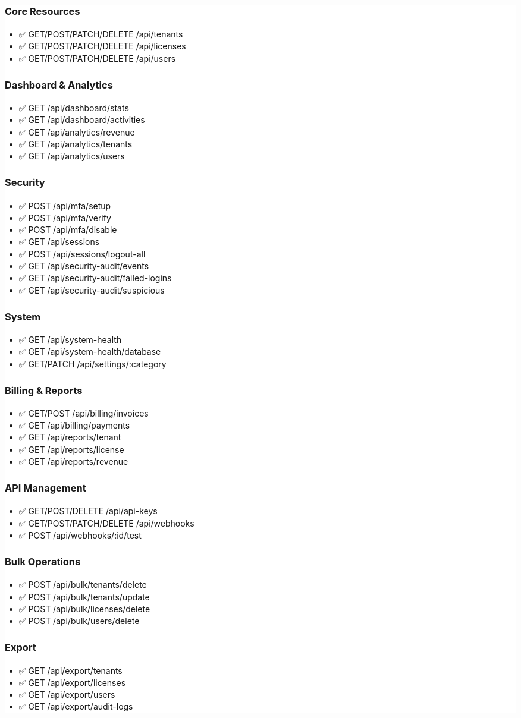 ### Core Resources
- ✅ GET/POST/PATCH/DELETE /api/tenants
- ✅ GET/POST/PATCH/DELETE /api/licenses
- ✅ GET/POST/PATCH/DELETE /api/users

### Dashboard & Analytics
- ✅ GET /api/dashboard/stats
- ✅ GET /api/dashboard/activities
- ✅ GET /api/analytics/revenue
- ✅ GET /api/analytics/tenants
- ✅ GET /api/analytics/users

### Security
- ✅ POST /api/mfa/setup
- ✅ POST /api/mfa/verify
- ✅ POST /api/mfa/disable
- ✅ GET /api/sessions
- ✅ POST /api/sessions/logout-all
- ✅ GET /api/security-audit/events
- ✅ GET /api/security-audit/failed-logins
- ✅ GET /api/security-audit/suspicious

### System
- ✅ GET /api/system-health
- ✅ GET /api/system-health/database
- ✅ GET/PATCH /api/settings/:category

### Billing & Reports
- ✅ GET/POST /api/billing/invoices
- ✅ GET /api/billing/payments
- ✅ GET /api/reports/tenant
- ✅ GET /api/reports/license
- ✅ GET /api/reports/revenue

### API Management
- ✅ GET/POST/DELETE /api/api-keys
- ✅ GET/POST/PATCH/DELETE /api/webhooks
- ✅ POST /api/webhooks/:id/test

### Bulk Operations
- ✅ POST /api/bulk/tenants/delete
- ✅ POST /api/bulk/tenants/update
- ✅ POST /api/bulk/licenses/delete
- ✅ POST /api/bulk/users/delete

### Export
- ✅ GET /api/export/tenants
- ✅ GET /api/export/licenses
- ✅ GET /api/export/users
- ✅ GET /api/export/audit-logs
